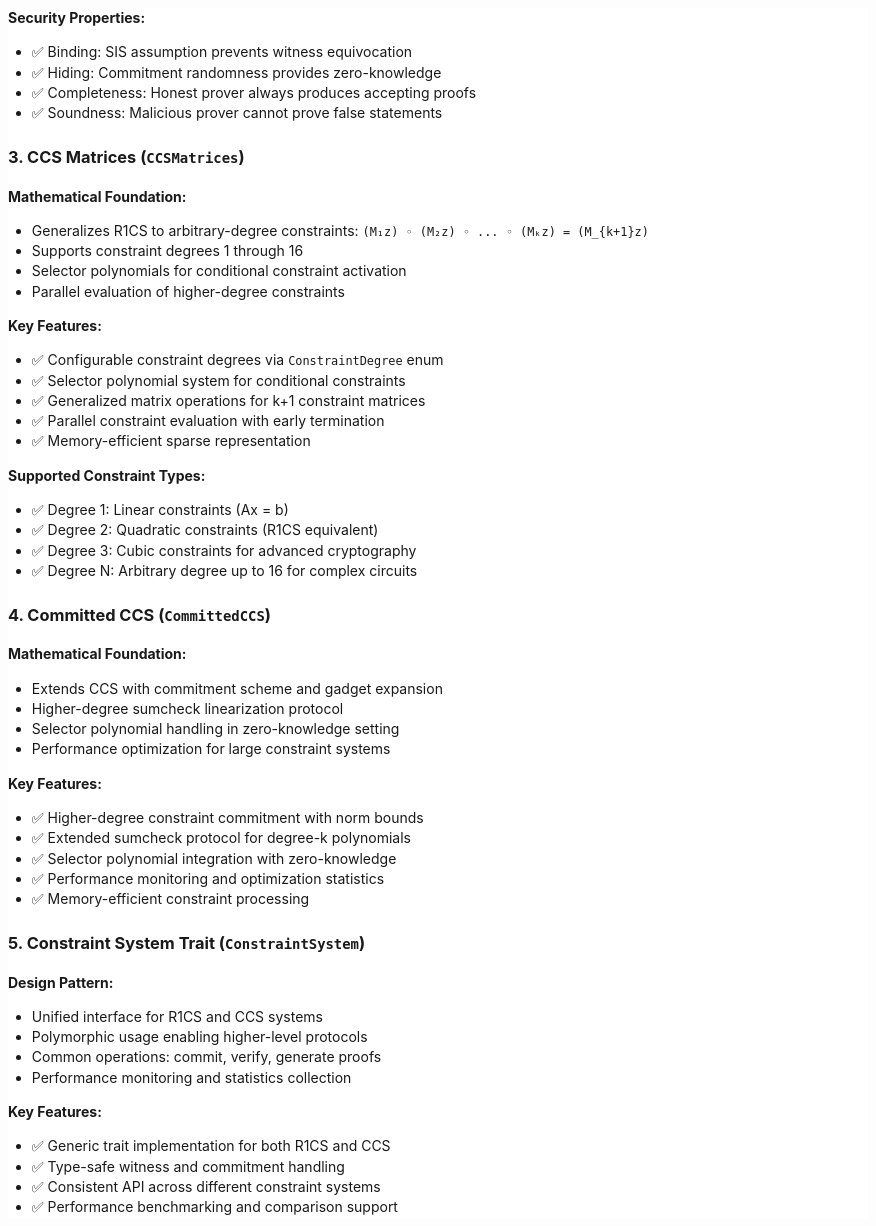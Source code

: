 **Security Properties:**
- ✅ Binding: SIS assumption prevents witness equivocation
- ✅ Hiding: Commitment randomness provides zero-knowledge
- ✅ Completeness: Honest prover always produces accepting proofs
- ✅ Soundness: Malicious prover cannot prove false statements

### 3. CCS Matrices (`CCSMatrices`)

**Mathematical Foundation:**
- Generalizes R1CS to arbitrary-degree constraints: `(M₁z) ◦ (M₂z) ◦ ... ◦ (Mₖz) = (M_{k+1}z)`
- Supports constraint degrees 1 through 16
- Selector polynomials for conditional constraint activation
- Parallel evaluation of higher-degree constraints

**Key Features:**
- ✅ Configurable constraint degrees via `ConstraintDegree` enum
- ✅ Selector polynomial system for conditional constraints
- ✅ Generalized matrix operations for k+1 constraint matrices
- ✅ Parallel constraint evaluation with early termination
- ✅ Memory-efficient sparse representation

**Supported Constraint Types:**
- ✅ Degree 1: Linear constraints (Ax = b)
- ✅ Degree 2: Quadratic constraints (R1CS equivalent)
- ✅ Degree 3: Cubic constraints for advanced cryptography
- ✅ Degree N: Arbitrary degree up to 16 for complex circuits

### 4. Committed CCS (`CommittedCCS`)

**Mathematical Foundation:**
- Extends CCS with commitment scheme and gadget expansion
- Higher-degree sumcheck linearization protocol
- Selector polynomial handling in zero-knowledge setting
- Performance optimization for large constraint systems

**Key Features:**
- ✅ Higher-degree constraint commitment with norm bounds
- ✅ Extended sumcheck protocol for degree-k polynomials
- ✅ Selector polynomial integration with zero-knowledge
- ✅ Performance monitoring and optimization statistics
- ✅ Memory-efficient constraint processing

### 5. Constraint System Trait (`ConstraintSystem`)

**Design Pattern:**
- Unified interface for R1CS and CCS systems
- Polymorphic usage enabling higher-level protocols
- Common operations: commit, verify, generate proofs
- Performance monitoring and statistics collection

**Key Features:**
- ✅ Generic trait implementation for both R1CS and CCS
- ✅ Type-safe witness and commitment handling
- ✅ Consistent API across different constraint systems
- ✅ Performance benchmarking and comparison support

